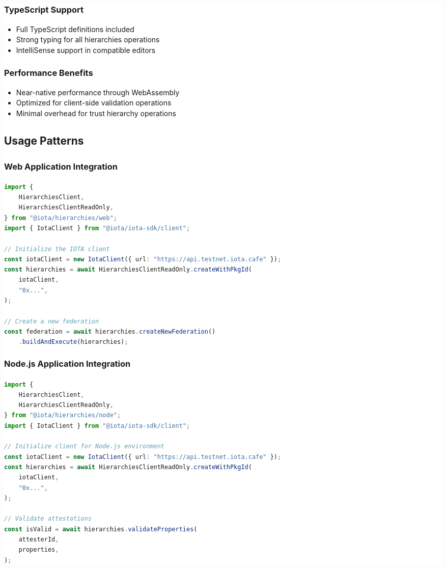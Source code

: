 ### TypeScript Support

- Full TypeScript definitions included
- Strong typing for all hierarchies operations
- IntelliSense support in compatible editors

### Performance Benefits

- Near-native performance through WebAssembly
- Optimized for client-side validation operations
- Minimal overhead for trust hierarchy operations

## Usage Patterns

### Web Application Integration

```typescript
import {
    HierarchiesClient,
    HierarchiesClientReadOnly,
} from "@iota/hierarchies/web";
import { IotaClient } from "@iota/iota-sdk/client";

// Initialize the IOTA client
const iotaClient = new IotaClient({ url: "https://api.testnet.iota.cafe" });
const hierarchies = await HierarchiesClientReadOnly.createWithPkgId(
    iotaClient,
    "0x...",
);

// Create a new federation
const federation = await hierarchies.createNewFederation()
    .buildAndExecute(hierarchies);
```

### Node.js Application Integration

```typescript
import {
    HierarchiesClient,
    HierarchiesClientReadOnly,
} from "@iota/hierarchies/node";
import { IotaClient } from "@iota/iota-sdk/client";

// Initialize client for Node.js environment
const iotaClient = new IotaClient({ url: "https://api.testnet.iota.cafe" });
const hierarchies = await HierarchiesClientReadOnly.createWithPkgId(
    iotaClient,
    "0x...",
);

// Validate attestations
const isValid = await hierarchies.validateProperties(
    attesterId,
    properties,
);
```
